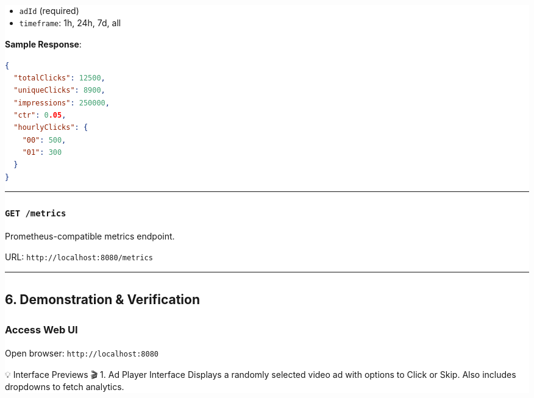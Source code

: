- `adId` (required)
- `timeframe`: 1h, 24h, 7d, all

**Sample Response**:

```json
{
  "totalClicks": 12500,
  "uniqueClicks": 8900,
  "impressions": 250000,
  "ctr": 0.05,
  "hourlyClicks": {
    "00": 500,
    "01": 300
  }
}
```

---

### `GET /metrics`

Prometheus-compatible metrics endpoint.

URL: `http://localhost:8080/metrics`

---

## 6. Demonstration & Verification

### Access Web UI

Open browser: `http://localhost:8080`

💡 Interface Previews
🎬 1. Ad Player Interface
Displays a randomly selected video ad with options to Click or Skip. Also includes dropdowns to fetch analytics.
